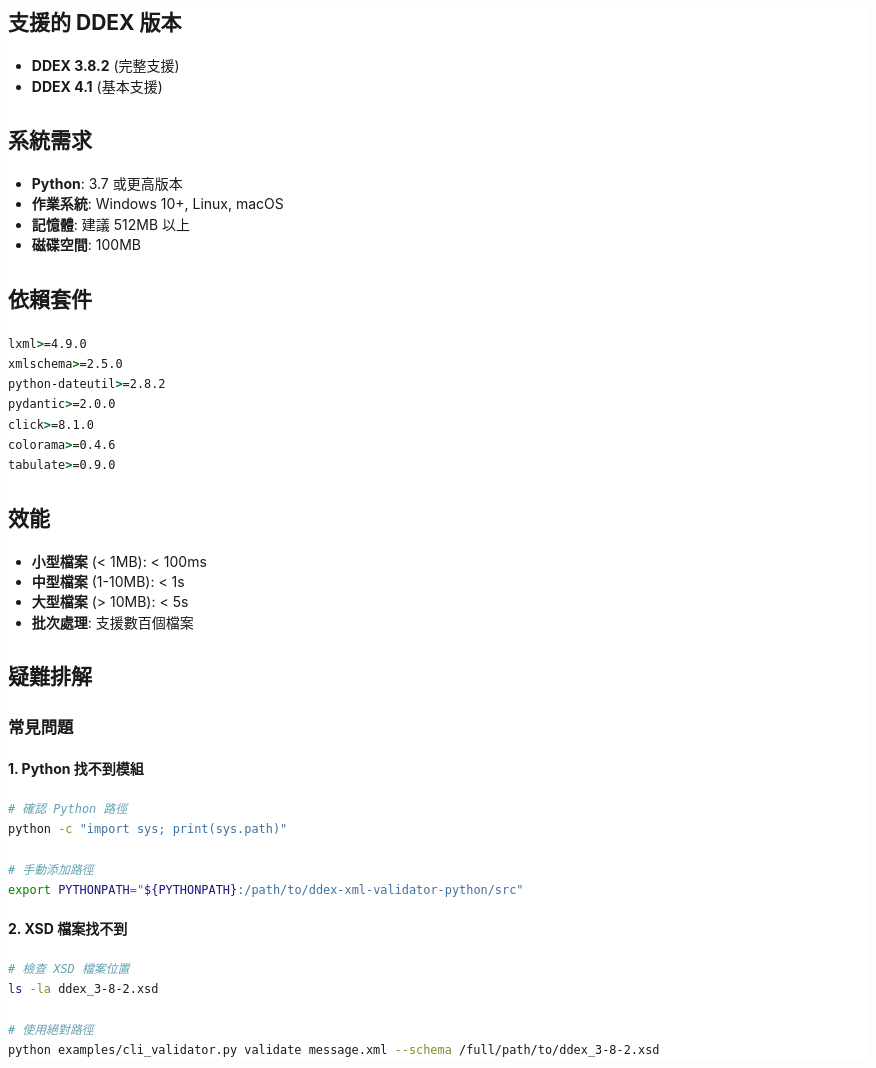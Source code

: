 ## 支援的 DDEX 版本

- **DDEX 3.8.2** (完整支援)
- **DDEX 4.1** (基本支援)

## 系統需求

- **Python**: 3.7 或更高版本
- **作業系統**: Windows 10+, Linux, macOS
- **記憶體**: 建議 512MB 以上
- **磁碟空間**: 100MB

## 依賴套件

```cmd
lxml>=4.9.0
xmlschema>=2.5.0
python-dateutil>=2.8.2
pydantic>=2.0.0
click>=8.1.0
colorama>=0.4.6
tabulate>=0.9.0
```

## 效能

- **小型檔案** (< 1MB): < 100ms
- **中型檔案** (1-10MB): < 1s
- **大型檔案** (> 10MB): < 5s
- **批次處理**: 支援數百個檔案

## 疑難排解

### 常見問題

#### 1. Python 找不到模組

```bash
# 確認 Python 路徑
python -c "import sys; print(sys.path)"

# 手動添加路徑
export PYTHONPATH="${PYTHONPATH}:/path/to/ddex-xml-validator-python/src"
```

#### 2. XSD 檔案找不到

```bash
# 檢查 XSD 檔案位置
ls -la ddex_3-8-2.xsd

# 使用絕對路徑
python examples/cli_validator.py validate message.xml --schema /full/path/to/ddex_3-8-2.xsd
```
